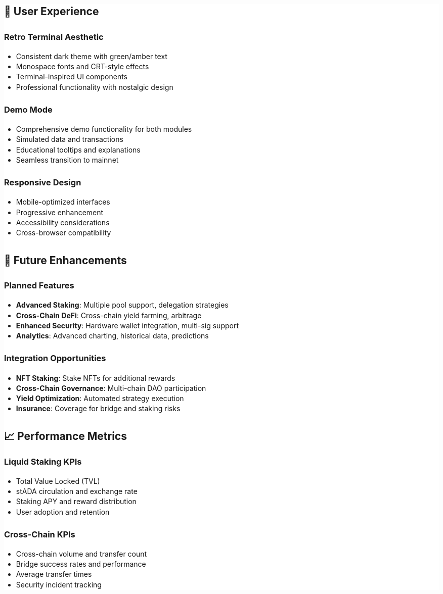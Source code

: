 
## 🎨 **User Experience**

### **Retro Terminal Aesthetic**
- Consistent dark theme with green/amber text
- Monospace fonts and CRT-style effects
- Terminal-inspired UI components
- Professional functionality with nostalgic design

### **Demo Mode**
- Comprehensive demo functionality for both modules
- Simulated data and transactions
- Educational tooltips and explanations
- Seamless transition to mainnet

### **Responsive Design**
- Mobile-optimized interfaces
- Progressive enhancement
- Accessibility considerations
- Cross-browser compatibility

## 🔮 **Future Enhancements**

### **Planned Features**
- **Advanced Staking**: Multiple pool support, delegation strategies
- **Cross-Chain DeFi**: Cross-chain yield farming, arbitrage
- **Enhanced Security**: Hardware wallet integration, multi-sig support
- **Analytics**: Advanced charting, historical data, predictions

### **Integration Opportunities**
- **NFT Staking**: Stake NFTs for additional rewards
- **Cross-Chain Governance**: Multi-chain DAO participation
- **Yield Optimization**: Automated strategy execution
- **Insurance**: Coverage for bridge and staking risks

## 📈 **Performance Metrics**

### **Liquid Staking KPIs**
- Total Value Locked (TVL)
- stADA circulation and exchange rate
- Staking APY and reward distribution
- User adoption and retention

### **Cross-Chain KPIs**
- Cross-chain volume and transfer count
- Bridge success rates and performance
- Average transfer times
- Security incident tracking
